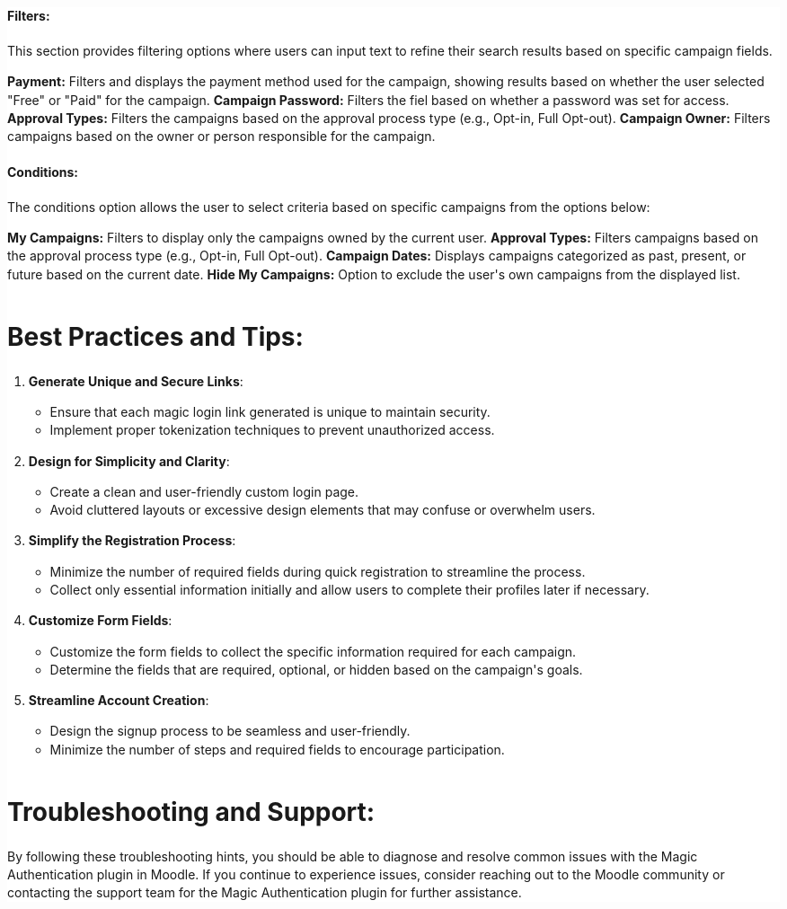 #### Filters:

This section provides filtering options where users can input text to refine their search results based on specific campaign fields.

**Payment:** Filters and displays the payment method used for the campaign, showing results based on whether the user selected "Free" or "Paid" for the campaign.
**Campaign Password:** Filters the fiel based on whether a password was set for access.
**Approval Types:** Filters the campaigns based on the approval process type (e.g., Opt-in, Full Opt-out).
**Campaign Owner:** Filters campaigns based on the owner or person responsible for the campaign.

#### Conditions:

The conditions option allows the user to select criteria based on specific campaigns from the options below:

**My Campaigns:** Filters to display only the campaigns owned by the current user.
**Approval Types:** Filters campaigns based on the approval process type (e.g., Opt-in, Full Opt-out).
**Campaign Dates:** Displays campaigns categorized as past, present, or future based on the current date.
**Hide My Campaigns:** Option to exclude the user's own campaigns from the displayed list.

# Best Practices and Tips:

1. **Generate Unique and Secure Links**:

    - Ensure that each magic login link generated is unique to maintain security.
    - Implement proper tokenization techniques to prevent unauthorized access.

2. **Design for Simplicity and Clarity**:

    - Create a clean and user-friendly custom login page.
    - Avoid cluttered layouts or excessive design elements that may confuse or overwhelm users.

3. **Simplify the Registration Process**:

    - Minimize the number of required fields during quick registration to streamline the process.
    - Collect only essential information initially and allow users to complete their profiles later if necessary.

4. **Customize Form Fields**:

    - Customize the form fields to collect the specific information required for each campaign.
    - Determine the fields that are required, optional, or hidden based on the campaign's goals.

5. **Streamline Account Creation**:

    - Design the signup process to be seamless and user-friendly.
    - Minimize the number of steps and required fields to encourage participation.

# Troubleshooting and Support:

By following these troubleshooting hints, you should be able to diagnose and resolve common issues with the Magic Authentication plugin in Moodle. If you continue to experience issues, consider reaching out to the Moodle community or contacting the support team for the Magic Authentication plugin for further assistance.
